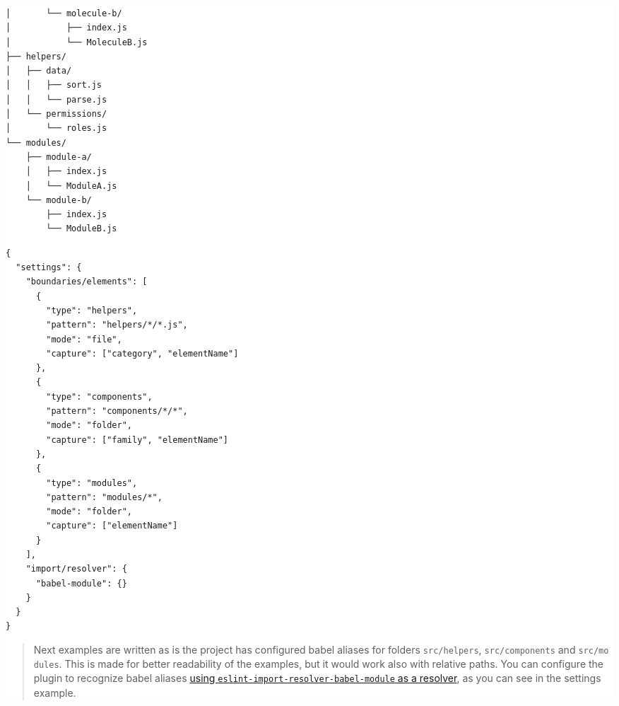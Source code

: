 ```txt
│       └── molecule-b/
│           ├── index.js
│           └── MoleculeB.js
├── helpers/
│   ├── data/
│   │   ├── sort.js
│   │   └── parse.js
│   └── permissions/
│       └── roles.js
└── modules/
    ├── module-a/
    │   ├── index.js
    │   └── ModuleA.js
    └── module-b/
        ├── index.js
        └── ModuleB.js
```

```jsonc
{
  "settings": {
    "boundaries/elements": [
      {
        "type": "helpers",
        "pattern": "helpers/*/*.js",
        "mode": "file",
        "capture": ["category", "elementName"]
      },
      {
        "type": "components",
        "pattern": "components/*/*",
        "mode": "folder",
        "capture": ["family", "elementName"]
      },
      {
        "type": "modules",
        "pattern": "modules/*",
        "mode": "folder",
        "capture": ["elementName"]
      }
    ],
    "import/resolver": {
      "babel-module": {}
    }
  }
}
```

> Next examples are written as is the project has configured babel aliases for folders `src/helpers`, `src/components` and `src/modules`. This is made for better readability of the examples, but it would work also with relative paths. You can configure the plugin to recognize babel aliases [using `eslint-import-resolver-babel-module` as a resolver](../../README.md#resolvers), as you can see in the settings example.
